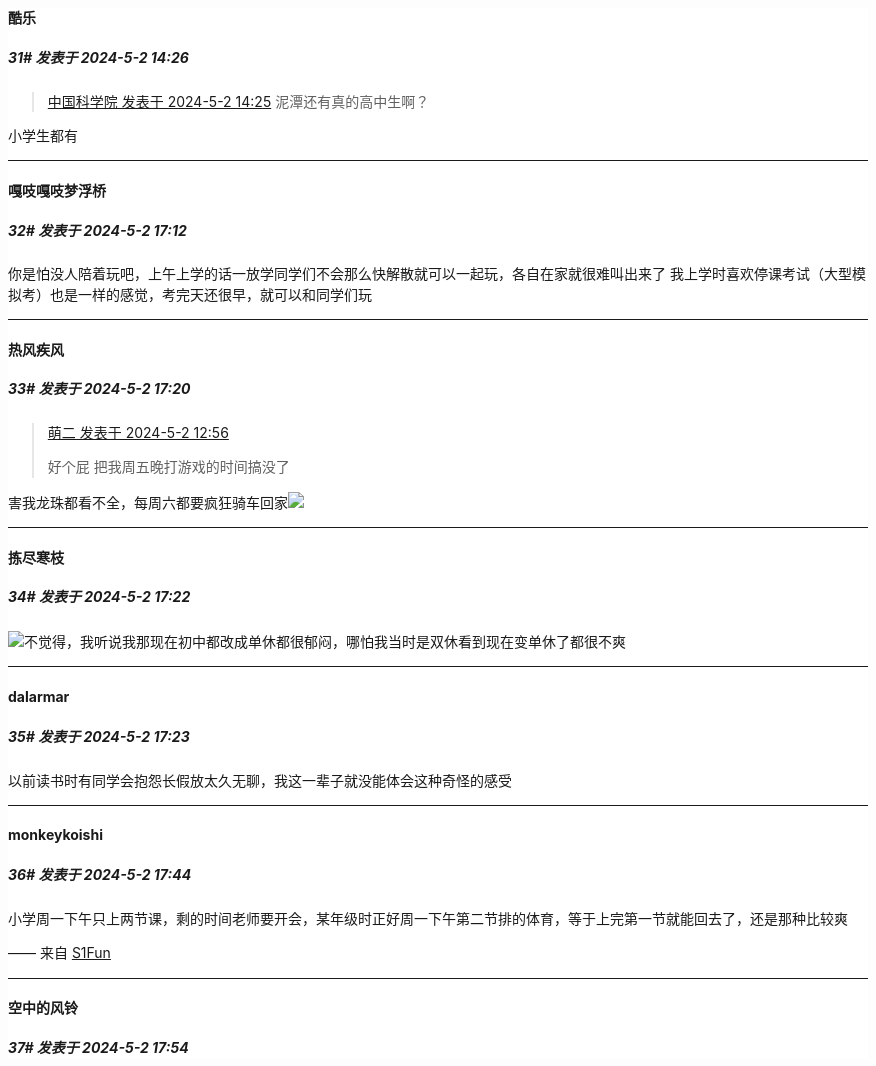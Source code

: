 ####  酷乐  
##### 31#       发表于 2024-5-2 14:26

<blockquote><a href="httphttps://bbs.saraba1st.com/2b/forum.php?mod=redirect&amp;goto=findpost&amp;pid=64790516&amp;ptid=2182265" target="_blank">中国科学院 发表于 2024-5-2 14:25</a>
泥潭还有真的高中生啊？</blockquote>
小学生都有

*****

####  嘎吱嘎吱梦浮桥  
##### 32#       发表于 2024-5-2 17:12

你是怕没人陪着玩吧，上午上学的话一放学同学们不会那么快解散就可以一起玩，各自在家就很难叫出来了
我上学时喜欢停课考试（大型模拟考）也是一样的感觉，考完天还很早，就可以和同学们玩

*****

####  热风疾风  
##### 33#       发表于 2024-5-2 17:20

<blockquote><a href="httphttps://bbs.saraba1st.com/2b/forum.php?mod=redirect&amp;goto=findpost&amp;pid=64789739&amp;ptid=2182265" target="_blank">萌二 发表于 2024-5-2 12:56</a>

好个屁 把我周五晚打游戏的时间搞没了</blockquote>
害我龙珠都看不全，每周六都要疯狂骑车回家<img src="https://static.saraba1st.com/image/smiley/face2017/068.png" referrerpolicy="no-referrer">

*****

####  拣尽寒枝  
##### 34#       发表于 2024-5-2 17:22

<img src="https://static.saraba1st.com/image/smiley/face2017/001.png" referrerpolicy="no-referrer">不觉得，我听说我那现在初中都改成单休都很郁闷，哪怕我当时是双休看到现在变单休了都很不爽

*****

####  dalarmar  
##### 35#       发表于 2024-5-2 17:23

以前读书时有同学会抱怨长假放太久无聊，我这一辈子就没能体会这种奇怪的感受

*****

####  monkeykoishi  
##### 36#       发表于 2024-5-2 17:44

小学周一下午只上两节课，剩的时间老师要开会，某年级时正好周一下午第二节排的体育，等于上完第一节就能回去了，还是那种比较爽

—— 来自 [S1Fun](https://s1fun.koalcat.com)

*****

####  空中的风铃  
##### 37#       发表于 2024-5-2 17:54
